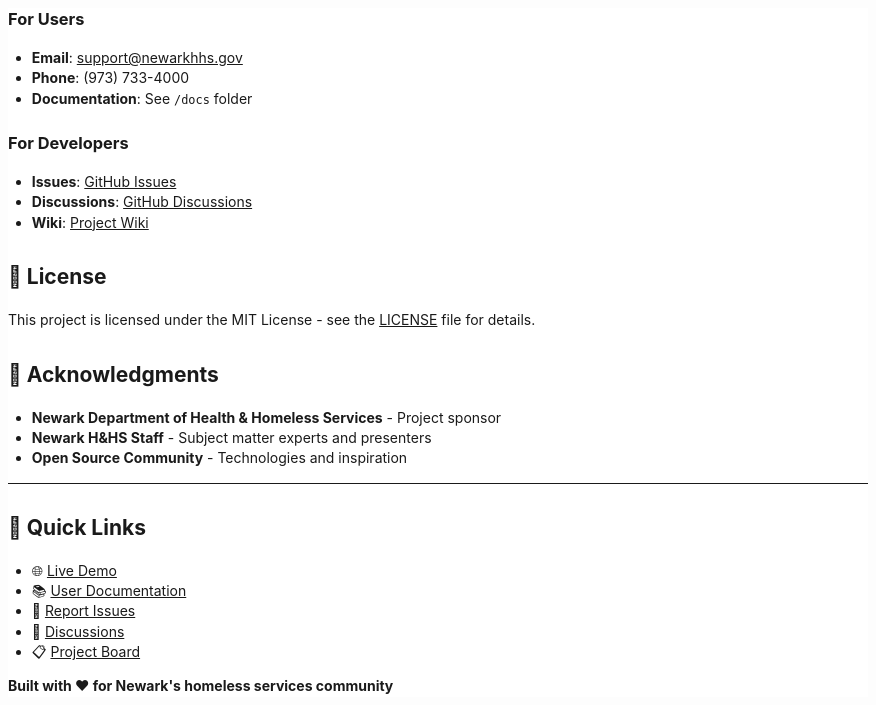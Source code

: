### For Users
- **Email**: support@newarkhhs.gov
- **Phone**: (973) 733-4000
- **Documentation**: See `/docs` folder

### For Developers
- **Issues**: [GitHub Issues](https://github.com/fakhairspence-star/my-website/issues)
- **Discussions**: [GitHub Discussions](https://github.com/fakhairspence-star/my-website/discussions)
- **Wiki**: [Project Wiki](https://github.com/fakhairspence-star/my-website/wiki)

## 📄 License

This project is licensed under the MIT License - see the [LICENSE](LICENSE) file for details.

## 🙏 Acknowledgments

- **Newark Department of Health & Homeless Services** - Project sponsor
- **Newark H&HS Staff** - Subject matter experts and presenters
- **Open Source Community** - Technologies and inspiration

---

## 🔗 Quick Links

- 🌐 [Live Demo](https://fakhairspence-star.github.io/my-website)
- 📚 [User Documentation](docs/README.md)
- 🐛 [Report Issues](https://github.com/fakhairspence-star/my-website/issues)
- 💬 [Discussions](https://github.com/fakhairspence-star/my-website/discussions)
- 📋 [Project Board](https://github.com/fakhairspence-star/my-website/projects)

**Built with ❤️ for Newark's homeless services community**